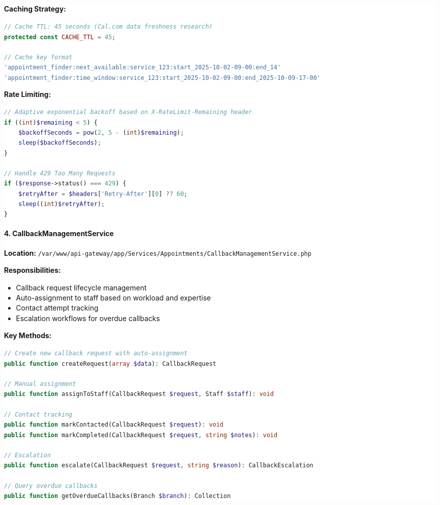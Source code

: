 
**Caching Strategy:**

```php
// Cache TTL: 45 seconds (Cal.com data freshness research)
protected const CACHE_TTL = 45;

// Cache key format
'appointment_finder:next_available:service_123:start_2025-10-02-09-00:end_14'
'appointment_finder:time_window:service_123:start_2025-10-02-09-00:end_2025-10-09-17-00'
```

**Rate Limiting:**

```php
// Adaptive exponential backoff based on X-RateLimit-Remaining header
if ((int)$remaining < 5) {
    $backoffSeconds = pow(2, 5 - (int)$remaining);
    sleep($backoffSeconds);
}

// Handle 429 Too Many Requests
if ($response->status() === 429) {
    $retryAfter = $headers['Retry-After'][0] ?? 60;
    sleep((int)$retryAfter);
}
```

#### 4. CallbackManagementService

**Location:** `/var/www/api-gateway/app/Services/Appointments/CallbackManagementService.php`

**Responsibilities:**
- Callback request lifecycle management
- Auto-assignment to staff based on workload and expertise
- Contact attempt tracking
- Escalation workflows for overdue callbacks

**Key Methods:**

```php
// Create new callback request with auto-assignment
public function createRequest(array $data): CallbackRequest

// Manual assignment
public function assignToStaff(CallbackRequest $request, Staff $staff): void

// Contact tracking
public function markContacted(CallbackRequest $request): void
public function markCompleted(CallbackRequest $request, string $notes): void

// Escalation
public function escalate(CallbackRequest $request, string $reason): CallbackEscalation

// Query overdue callbacks
public function getOverdueCallbacks(Branch $branch): Collection
```
